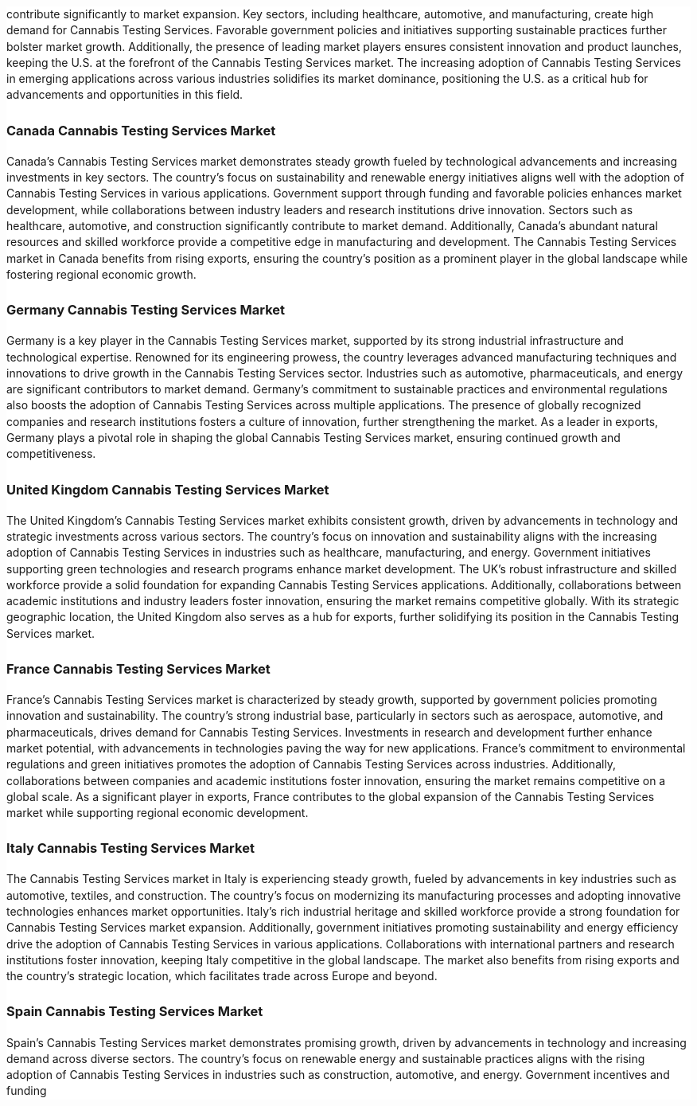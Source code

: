 contribute significantly to market expansion. Key sectors, including healthcare, automotive, and manufacturing, create high demand for Cannabis Testing Services. Favorable government policies and initiatives supporting sustainable practices further bolster market growth. Additionally, the presence of leading market players ensures consistent innovation and product launches, keeping the U.S. at the forefront of the Cannabis Testing Services market. The increasing adoption of Cannabis Testing Services in emerging applications across various industries solidifies its market dominance, positioning the U.S. as a critical hub for advancements and opportunities in this field.</p><h3>Canada Cannabis Testing Services Market</h3><p>Canada&rsquo;s Cannabis Testing Services market demonstrates steady growth fueled by technological advancements and increasing investments in key sectors. The country&rsquo;s focus on sustainability and renewable energy initiatives aligns well with the adoption of Cannabis Testing Services in various applications. Government support through funding and favorable policies enhances market development, while collaborations between industry leaders and research institutions drive innovation. Sectors such as healthcare, automotive, and construction significantly contribute to market demand. Additionally, Canada&rsquo;s abundant natural resources and skilled workforce provide a competitive edge in manufacturing and development. The Cannabis Testing Services market in Canada benefits from rising exports, ensuring the country&rsquo;s position as a prominent player in the global landscape while fostering regional economic growth.</p><h3>Germany Cannabis Testing Services Market</h3><p>Germany is a key player in the Cannabis Testing Services market, supported by its strong industrial infrastructure and technological expertise. Renowned for its engineering prowess, the country leverages advanced manufacturing techniques and innovations to drive growth in the Cannabis Testing Services sector. Industries such as automotive, pharmaceuticals, and energy are significant contributors to market demand. Germany&rsquo;s commitment to sustainable practices and environmental regulations also boosts the adoption of Cannabis Testing Services across multiple applications. The presence of globally recognized companies and research institutions fosters a culture of innovation, further strengthening the market. As a leader in exports, Germany plays a pivotal role in shaping the global Cannabis Testing Services market, ensuring continued growth and competitiveness.</p><h3>United Kingdom Cannabis Testing Services Market</h3><p>The United Kingdom&rsquo;s Cannabis Testing Services market exhibits consistent growth, driven by advancements in technology and strategic investments across various sectors. The country&rsquo;s focus on innovation and sustainability aligns with the increasing adoption of Cannabis Testing Services in industries such as healthcare, manufacturing, and energy. Government initiatives supporting green technologies and research programs enhance market development. The UK&rsquo;s robust infrastructure and skilled workforce provide a solid foundation for expanding Cannabis Testing Services applications. Additionally, collaborations between academic institutions and industry leaders foster innovation, ensuring the market remains competitive globally. With its strategic geographic location, the United Kingdom also serves as a hub for exports, further solidifying its position in the Cannabis Testing Services market.</p><h3>France Cannabis Testing Services Market</h3><p>France&rsquo;s Cannabis Testing Services market is characterized by steady growth, supported by government policies promoting innovation and sustainability. The country&rsquo;s strong industrial base, particularly in sectors such as aerospace, automotive, and pharmaceuticals, drives demand for Cannabis Testing Services. Investments in research and development further enhance market potential, with advancements in technologies paving the way for new applications. France&rsquo;s commitment to environmental regulations and green initiatives promotes the adoption of Cannabis Testing Services across industries. Additionally, collaborations between companies and academic institutions foster innovation, ensuring the market remains competitive on a global scale. As a significant player in exports, France contributes to the global expansion of the Cannabis Testing Services market while supporting regional economic development.</p><h3>Italy Cannabis Testing Services Market</h3><p>The Cannabis Testing Services market in Italy is experiencing steady growth, fueled by advancements in key industries such as automotive, textiles, and construction. The country&rsquo;s focus on modernizing its manufacturing processes and adopting innovative technologies enhances market opportunities. Italy&rsquo;s rich industrial heritage and skilled workforce provide a strong foundation for Cannabis Testing Services market expansion. Additionally, government initiatives promoting sustainability and energy efficiency drive the adoption of Cannabis Testing Services in various applications. Collaborations with international partners and research institutions foster innovation, keeping Italy competitive in the global landscape. The market also benefits from rising exports and the country&rsquo;s strategic location, which facilitates trade across Europe and beyond.</p><h3>Spain Cannabis Testing Services Market</h3><p>Spain&rsquo;s Cannabis Testing Services market demonstrates promising growth, driven by advancements in technology and increasing demand across diverse sectors. The country&rsquo;s focus on renewable energy and sustainable practices aligns with the rising adoption of Cannabis Testing Services in industries such as construction, automotive, and energy. Government incentives and funding